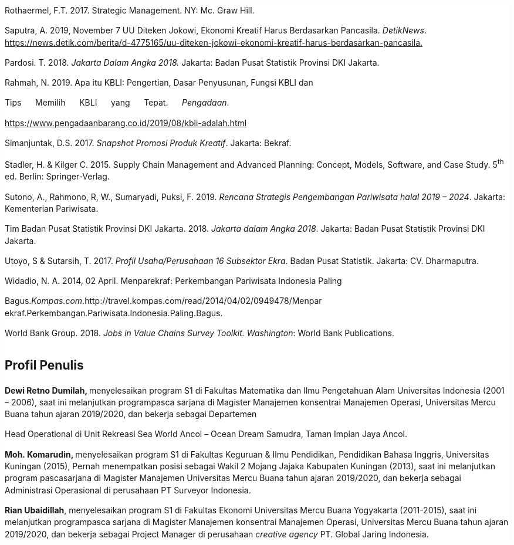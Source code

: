 <p><span class="font8">Rothaermel, F.T. 2017. Strategic Management. NY: Mc. Graw Hill.</span></p>
<p><span class="font8">Saputra, A. 2019, November 7 UU Diteken Jokowi, Ekonomi Kreatif Harus Berdasarkan Pancasila. </span><span class="font8" style="font-style:italic;">DetikNews</span><span class="font8">.</span><a href="https://news.detik.com/berita/d-4775165/uu-diteken-jokowi-ekonomi-kreatif-harus-berdasarkan-pancasila"><span class="font8"> </span><span class="font8" style="text-decoration:underline;">https://news.detik.com/berita/d-</span></a><span class="font8" style="text-decoration:underline;"></span><a href="https://news.detik.com/berita/d-4775165/uu-diteken-jokowi-ekonomi-kreatif-harus-berdasarkan-pancasila"><span class="font8" style="text-decoration:underline;">4775165/uu-diteken-jokowi-ekonomi-kreatif-harus-berdasarkan-pancasila</span><span class="font8">.</span></a></p>
<p><span class="font8">Pardosi. T. 2018. </span><span class="font8" style="font-style:italic;">Jakarta Dalam Angka 2018.</span><span class="font8"> Jakarta: Badan Pusat Statistik Provinsi DKI Jakarta.</span></p>
<p><span class="font8">Rahmah, N. 2019. Apa itu KBLI: Pengertian, Dasar Penyusunan, Fungsi KBLI dan</span></p>
<p><span class="font8">Tips &nbsp;&nbsp;&nbsp;&nbsp;&nbsp;Memilih &nbsp;&nbsp;&nbsp;&nbsp;&nbsp;KBLI &nbsp;&nbsp;&nbsp;&nbsp;&nbsp;yang &nbsp;&nbsp;&nbsp;&nbsp;&nbsp;Tepat. &nbsp;&nbsp;&nbsp;&nbsp;&nbsp;</span><span class="font8" style="font-style:italic;">Pengadaan</span><span class="font8">.</span></p>
<p><a href="https://www.pengadaanbarang.co.id/2019/08/kbli-adalah.html"><span class="font8" style="text-decoration:underline;">https://www.pengadaanbarang.co.id/2019/08/kbli-adalah.html</span></a></p>
<p><span class="font8">Simanjuntak, D.S. 2017. </span><span class="font8" style="font-style:italic;">Snapshot Promosi Produk Kreatif</span><span class="font8">. Jakarta: Bekraf.</span></p>
<p><span class="font8">Stadler, H. &amp;&nbsp;Kilger C. 2015. Supply Chain Management and Advanced Planning: Concept, Models, Software, and Case Study. 5<sup>th</sup> ed. Berlin: Springer-Verlag.</span></p>
<p><span class="font8">Sutono, A., Rahmono, R, W., Sumaryadi, Puksi, F. 2019. </span><span class="font8" style="font-style:italic;">Rencana Strategis Pengembangan Pariwisata halal 2019 – 2024</span><span class="font8">. Jakarta: Kementerian Pariwisata.</span></p>
<p><span class="font8">Tim Badan Pusat Statistik Provinsi DKI Jakarta. 2018. </span><span class="font8" style="font-style:italic;">Jakarta dalam Angka 2018</span><span class="font8">. Jakarta: Badan Pusat Statistik Provinsi DKI Jakarta.</span></p>
<p><span class="font8">Utoyo, S &amp;&nbsp;Sutarsih, T. 2017. </span><span class="font8" style="font-style:italic;">Profil Usaha/Perusahaan 16 Subsektor Ekra</span><span class="font8">. Badan Pusat Statistik. Jakarta: CV. Dharmaputra.</span></p>
<p><span class="font8">Widadio, N. A. 2014, 02 April. Menparekraf: Perkembangan Pariwisata Indonesia Paling</span></p>
<p><span class="font8">Bagus.</span><span class="font8" style="font-style:italic;">Kompas.com</span><span class="font8">.http://travel.kompas.com/read/2014/04/02/0949478/Menpar ekraf.Perkembangan.Pariwisata.Indonesia.Paling.Bagus.</span></p>
<p><span class="font8">World Bank Group. 2018. </span><span class="font8" style="font-style:italic;">Jobs in Value Chains Survey Toolkit. Washington</span><span class="font8">: World Bank Publications.</span></p>
<h2><a name="bookmark37"></a><span class="font9" style="font-weight:bold;"><a name="bookmark38"></a>Profil Penulis</span></h2>
<p><span class="font8" style="font-weight:bold;">Dewi Retno Dumilah, </span><span class="font8">menyelesaikan program S1 di Fakultas Matematika dan Ilmu Pengetahuan Alam Universitas Indonesia (2001 – 2006), saat ini melanjutkan programpasca sarjana di Magister Manajemen konsentrai Manajemen Operasi, Universitas Mercu Buana tahun ajaran 2019/2020, dan bekerja sebagai Departemen</span></p>
<p><span class="font8">Head Operational di Unit Rekreasi Sea World Ancol – Ocean Dream Samudra, Taman Impian Jaya Ancol.</span></p>
<p><span class="font8" style="font-weight:bold;">Moh. Komarudin, </span><span class="font8">menyelesaikan program S1 di Fakultas Keguruan &amp;&nbsp;Ilmu Pendidikan, Pendidikan Bahasa Inggris, Universitas Kuningan (2015), Pernah menempatkan posisi sebagai Wakil 2 Mojang Jajaka Kabupaten Kuningan (2013), saat ini melanjutkan program pascasarjana di Magister Manajemen Universitas Mercu Buana tahun ajaran 2019/2020, dan bekerja sebagai Administrasi Operasional di perusahaan PT Surveyor Indonesia.</span></p>
<p><span class="font8" style="font-weight:bold;">Rian Ubaidillah</span><span class="font8">, menyelesaikan program S1 di Fakultas Ekonomi Universitas Mercu Buana Yogyakarta (2011-2015), saat ini melanjutkan programpasca sarjana di Magister Manajemen konsentrai Manajemen Operasi, Universitas Mercu Buana tahun ajaran 2019/2020, dan bekerja sebagai Project Manager di perusahaan </span><span class="font8" style="font-style:italic;">creative agency</span><span class="font8"> PT. Global Jaring Indonesia.</span></p>
